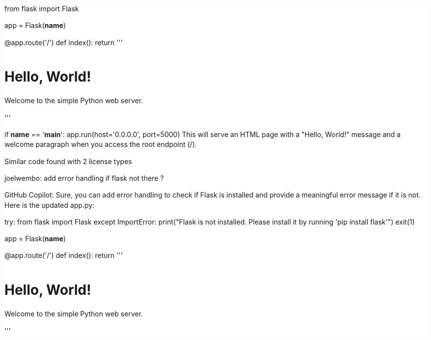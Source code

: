 from flask import Flask

app = Flask(__name__)

@app.route('/')
def index():
    return '''
    <!DOCTYPE html>
    <html lang="en">
    <head>
        <meta charset="UTF-8">
        <meta name="viewport" content="width=device-width, initial-scale=1.0">
        <title>Welcome</title>
    </head>
    <body>
        <h1>Hello, World!</h1>
        <p>Welcome to the simple Python web server.</p>
    </body>
    </html>
    '''

if __name__ == '__main__':
    app.run(host='0.0.0.0', port=5000)
This will serve an HTML page with a "Hello, World!" message and a welcome paragraph when you access the root endpoint (/).

Similar code found with 2 license types

joelwembo: add error handling if flask not there ?

GitHub Copilot: Sure, you can add error handling to check if Flask is installed and provide a meaningful error message if it is not. Here is the updated app.py:

try:
    from flask import Flask
except ImportError:
    print("Flask is not installed. Please install it by running 'pip install flask'")
    exit(1)

app = Flask(__name__)

@app.route('/')
def index():
    return '''
    <!DOCTYPE html>
    <html lang="en">
    <head>
        <meta charset="UTF-8">
        <meta name="viewport" content="width=device-width, initial-scale=1.0">
        <title>Welcome</title>
    </head>
    <body>
        <h1>Hello, World!</h1>
        <p>Welcome to the simple Python web server.</p>
    </body>
    </html>
    '''
